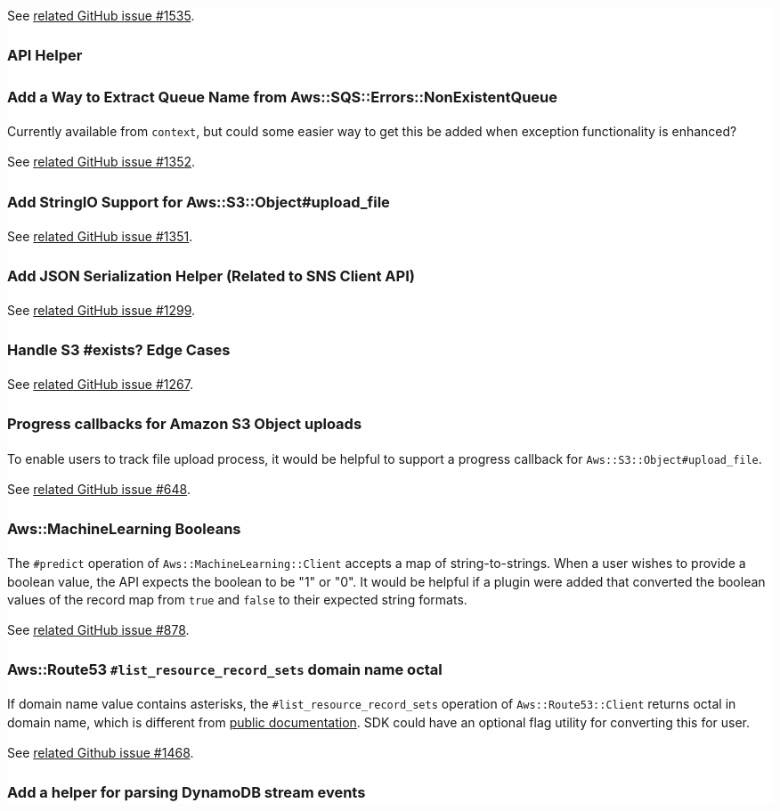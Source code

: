 See [related GitHub issue #1535](https://github.com/aws/aws-sdk-ruby/issues/1535).

### API Helper

### Add a Way to Extract Queue Name from Aws::SQS::Errors::NonExistentQueue

Currently available from `context`, but could some easier way to get this be
added when exception functionality is enhanced?

See [related GitHub issue #1352](https://github.com/aws/aws-sdk-ruby/issues/1352).

### Add StringIO Support for Aws::S3::Object#upload_file

See [related GitHub issue #1351](https://github.com/aws/aws-sdk-ruby/issues/1351).

### Add JSON Serialization Helper (Related to SNS Client API)

See [related GitHub issue #1299](https://github.com/aws/aws-sdk-ruby/issues/1299).

### Handle S3 #exists? Edge Cases

See [related GitHub issue #1267](https://github.com/aws/aws-sdk-ruby/issues/1267).

### Progress callbacks for Amazon S3 Object uploads

To enable users to track file upload process, it would be helpful to support a progress callback for `Aws::S3::Object#upload_file`.

See [related GitHub issue #648](https://github.com/aws/aws-sdk-ruby/issues/648#issuecomment-78246370).

### Aws::MachineLearning Booleans

The `#predict` operation of `Aws::MachineLearning::Client` accepts a map of string-to-strings. When a user wishes to provide a boolean value, the API expects the boolean to be "1" or "0". It would be helpful if a plugin were added that converted the boolean values of the record map from `true` and `false` to their expected string formats.

See [related GitHub issue #878](https://github.com/aws/aws-sdk-ruby/issues/878).

### Aws::Route53 `#list_resource_record_sets` domain name octal

If domain name value contains asterisks, the `#list_resource_record_sets` operation of `Aws::Route53::Client` returns octal in domain name, which is different from [public documentation](http://docs.aws.amazon.com/Route53/latest/DeveloperGuide/DomainNameFormat.html?shortFooter=true#domain-name-format-asterisk). SDK could have an optional flag utility for converting this for user.

See [related Github issue #1468](https://github.com/aws/aws-sdk-ruby/issues/1468).

### Add a helper for parsing DynamoDB stream events
